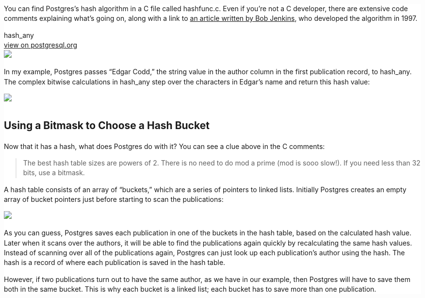 You can find Postgres’s hash algorithm in a C file called hashfunc.c. Even if
you’re not a C developer, there are extensive code comments explaining what’s
going on, along with a link to [an article written by Bob
Jenkins](http://burtleburtle.net/bob/hash/doobs.html), who developed the
algorithm in 1997.

<p>
<div class="sign">
  <div class="sign-icon"></div>
  <div class="function-info">
    <div class="function-name">hash_any</div>
    <div class="function-link"><a href="http://doxygen.postgresql.org/hashfunc_8c.html#a364b7d134ec3c770a3b40abf15b05d37">view on postgresql.org</a></div>
  </div>
  <div class="function-code">
    <img src="http://patshaughnessy.net/assets/2015/11/24/hash_any.png"/>
  </div>
</div>
</p>

In my example, Postgres passes “Edgar Codd,” the string value in the author
column in the first publication record, to <span class="code">hash\_any</span>.
The complex bitwise calculations in <span class="code">hash\_any</span> step
over the characters in Edgar’s name and return this hash value:

<img src="http://patshaughnessy.net/assets/2015/11/24/hash1.png"/>

## Using a Bitmask to Choose a Hash Bucket

Now that it has a hash, what does Postgres do with it? You can see a clue above
in the C comments: 

<blockquote>
The best hash table sizes are powers of 2.  There is no need to do mod a prime
(mod is sooo slow!). If you need less than 32 bits, use a bitmask.
</blockquote>

A hash table consists of an array of “buckets,” which are a series of pointers
to linked lists. Initially Postgres creates an empty array of bucket pointers
just before starting to scan the publications:

<img src="http://patshaughnessy.net/assets/2015/11/24/buckets1.png"/>

As you can guess, Postgres saves each publication in one of the buckets in the
hash table, based on the calculated hash value. Later when it scans over the
authors, it will be able to find the publications again quickly by
recalculating the same hash values. Instead of scanning over all of the
publications again, Postgres can just look up each publication’s author using
the hash. The hash is a record of where each publication is saved in the hash
table.

However, if two publications turn out to have the same author, as we have in
our example, then Postgres will have to save them both in the same bucket. This
is why each bucket is a linked list; each bucket has to save more than one
publication.
